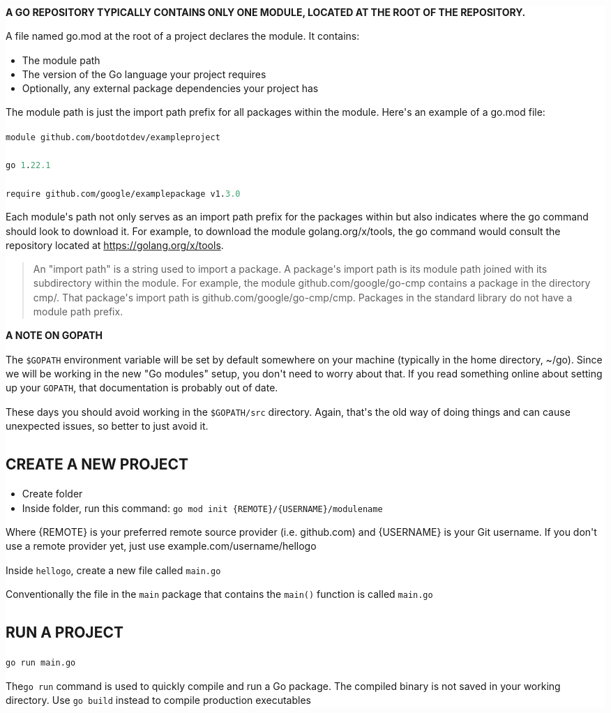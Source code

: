 **A GO REPOSITORY TYPICALLY CONTAINS ONLY ONE MODULE, LOCATED AT THE ROOT OF THE REPOSITORY.**

A file named go.mod at the root of a project declares the module. It contains:

- The module path
- The version of the Go language your project requires
- Optionally, any external package dependencies your project has

The module path is just the import path prefix for all packages within the module. Here's an example of a go.mod file:

```go.mod
module github.com/bootdotdev/exampleproject

go 1.22.1

require github.com/google/examplepackage v1.3.0
```

Each module's path not only serves as an import path prefix for the packages within but also indicates where the go command should look to download it. For example, to download the module golang.org/x/tools, the go command would consult the repository located at https://golang.org/x/tools.

> An "import path" is a string used to import a package. A package's import path is its module path joined with its subdirectory within the module. For example, the module github.com/google/go-cmp contains a package in the directory cmp/. That package's import path is github.com/google/go-cmp/cmp. Packages in the standard library do not have a module path prefix.

**A NOTE ON GOPATH**

The `$GOPATH` environment variable will be set by default somewhere on your machine (typically in the home directory, ~/go). Since we will be working in the new "Go modules" setup, you don't need to worry about that. If you read something online about setting up your `GOPATH`, that documentation is probably out of date.

These days you should avoid working in the `$GOPATH/src` directory. Again, that's the old way of doing things and can cause unexpected issues, so better to just avoid it.

## CREATE A NEW PROJECT

- Create folder
- Inside folder, run this command:
  `go mod init {REMOTE}/{USERNAME}/modulename`

Where {REMOTE} is your preferred remote source provider (i.e. github.com) and {USERNAME} is your Git username. If you don't use a remote provider yet, just use example.com/username/hellogo

Inside `hellogo`, create a new file called `main.go`

Conventionally the file in the `main` package that contains the `main()` function is called `main.go`

## RUN A PROJECT

`go run main.go`

The`go run` command is used to quickly compile and run a Go package. The compiled binary is not saved in your working directory. Use `go build` instead to compile production executables
